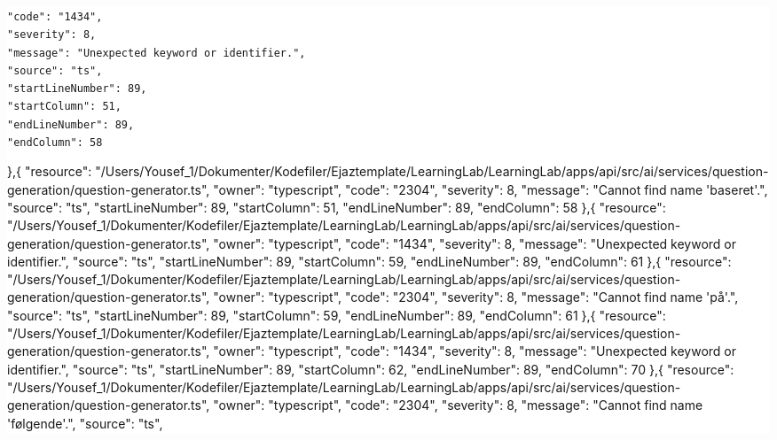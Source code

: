 	"code": "1434",
	"severity": 8,
	"message": "Unexpected keyword or identifier.",
	"source": "ts",
	"startLineNumber": 89,
	"startColumn": 51,
	"endLineNumber": 89,
	"endColumn": 58
},{
	"resource": "/Users/Yousef_1/Dokumenter/Kodefiler/Ejaztemplate/LearningLab/LearningLab/apps/api/src/ai/services/question-generation/question-generator.ts",
	"owner": "typescript",
	"code": "2304",
	"severity": 8,
	"message": "Cannot find name 'baseret'.",
	"source": "ts",
	"startLineNumber": 89,
	"startColumn": 51,
	"endLineNumber": 89,
	"endColumn": 58
},{
	"resource": "/Users/Yousef_1/Dokumenter/Kodefiler/Ejaztemplate/LearningLab/LearningLab/apps/api/src/ai/services/question-generation/question-generator.ts",
	"owner": "typescript",
	"code": "1434",
	"severity": 8,
	"message": "Unexpected keyword or identifier.",
	"source": "ts",
	"startLineNumber": 89,
	"startColumn": 59,
	"endLineNumber": 89,
	"endColumn": 61
},{
	"resource": "/Users/Yousef_1/Dokumenter/Kodefiler/Ejaztemplate/LearningLab/LearningLab/apps/api/src/ai/services/question-generation/question-generator.ts",
	"owner": "typescript",
	"code": "2304",
	"severity": 8,
	"message": "Cannot find name 'på'.",
	"source": "ts",
	"startLineNumber": 89,
	"startColumn": 59,
	"endLineNumber": 89,
	"endColumn": 61
},{
	"resource": "/Users/Yousef_1/Dokumenter/Kodefiler/Ejaztemplate/LearningLab/LearningLab/apps/api/src/ai/services/question-generation/question-generator.ts",
	"owner": "typescript",
	"code": "1434",
	"severity": 8,
	"message": "Unexpected keyword or identifier.",
	"source": "ts",
	"startLineNumber": 89,
	"startColumn": 62,
	"endLineNumber": 89,
	"endColumn": 70
},{
	"resource": "/Users/Yousef_1/Dokumenter/Kodefiler/Ejaztemplate/LearningLab/LearningLab/apps/api/src/ai/services/question-generation/question-generator.ts",
	"owner": "typescript",
	"code": "2304",
	"severity": 8,
	"message": "Cannot find name 'følgende'.",
	"source": "ts",